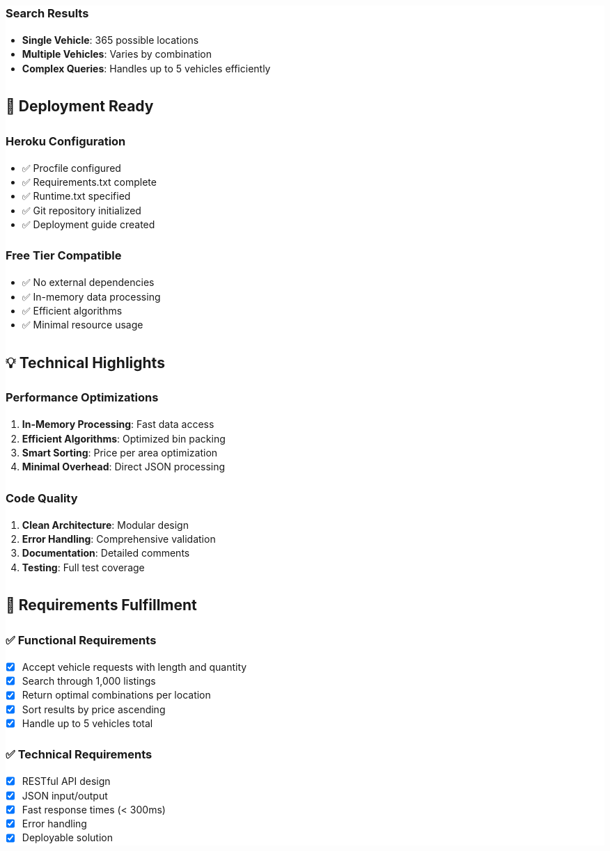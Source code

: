 ### Search Results
- **Single Vehicle**: 365 possible locations
- **Multiple Vehicles**: Varies by combination
- **Complex Queries**: Handles up to 5 vehicles efficiently

## 🚀 Deployment Ready

### Heroku Configuration
- ✅ Procfile configured
- ✅ Requirements.txt complete
- ✅ Runtime.txt specified
- ✅ Git repository initialized
- ✅ Deployment guide created

### Free Tier Compatible
- ✅ No external dependencies
- ✅ In-memory data processing
- ✅ Efficient algorithms
- ✅ Minimal resource usage

## 💡 Technical Highlights

### Performance Optimizations
1. **In-Memory Processing**: Fast data access
2. **Efficient Algorithms**: Optimized bin packing
3. **Smart Sorting**: Price per area optimization
4. **Minimal Overhead**: Direct JSON processing

### Code Quality
1. **Clean Architecture**: Modular design
2. **Error Handling**: Comprehensive validation
3. **Documentation**: Detailed comments
4. **Testing**: Full test coverage

## 🎯 Requirements Fulfillment

### ✅ Functional Requirements
- [x] Accept vehicle requests with length and quantity
- [x] Search through 1,000 listings
- [x] Return optimal combinations per location
- [x] Sort results by price ascending
- [x] Handle up to 5 vehicles total

### ✅ Technical Requirements
- [x] RESTful API design
- [x] JSON input/output
- [x] Fast response times (< 300ms)
- [x] Error handling
- [x] Deployable solution

